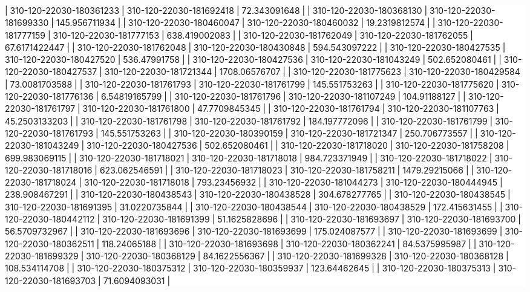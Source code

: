 | 310-120-22030-180361233 | 310-120-22030-181692418 | 72.343091648 |
| 310-120-22030-180368130 | 310-120-22030-181699330 | 145.956711934 |
| 310-120-22030-180460047 | 310-120-22030-180460032 | 19.2319812574 |
| 310-120-22030-181777159 | 310-120-22030-181777153 | 638.419002083 |
| 310-120-22030-181762049 | 310-120-22030-181762055 | 67.6171422447 |
| 310-120-22030-181762048 | 310-120-22030-180430848 | 594.543097222 |
| 310-120-22030-180427535 | 310-120-22030-180427520 | 536.47991758 |
| 310-120-22030-180427536 | 310-120-22030-181043249 | 502.652080461 |
| 310-120-22030-180427537 | 310-120-22030-181721344 | 1708.06576707 |
| 310-120-22030-181775623 | 310-120-22030-180429584 | 73.0081703588 |
| 310-120-22030-181761793 | 310-120-22030-181761799 | 145.551753263 |
| 310-120-22030-181775620 | 310-120-22030-181776136 | 6.54819165799 |
| 310-120-22030-181761796 | 310-120-22030-181107249 | 104.91188127 |
| 310-120-22030-181761797 | 310-120-22030-181761800 | 47.7709845345 |
| 310-120-22030-181761794 | 310-120-22030-181107763 | 45.2503133203 |
| 310-120-22030-181761798 | 310-120-22030-181761792 | 184.197772096 |
| 310-120-22030-181761799 | 310-120-22030-181761793 | 145.551753263 |
| 310-120-22030-180390159 | 310-120-22030-181721347 | 250.706773557 |
| 310-120-22030-181043249 | 310-120-22030-180427536 | 502.652080461 |
| 310-120-22030-181718020 | 310-120-22030-181758208 | 699.983069115 |
| 310-120-22030-181718021 | 310-120-22030-181718018 | 984.723371949 |
| 310-120-22030-181718022 | 310-120-22030-181718016 | 623.062546591 |
| 310-120-22030-181718023 | 310-120-22030-181758211 | 1479.29215066 |
| 310-120-22030-181718024 | 310-120-22030-181718018 | 793.23456932 |
| 310-120-22030-181044273 | 310-120-22030-180444945 | 238.908467291 |
| 310-120-22030-180438543 | 310-120-22030-180438528 | 304.678277765 |
| 310-120-22030-180438545 | 310-120-22030-181691395 | 31.0220735844 |
| 310-120-22030-180438544 | 310-120-22030-180438529 | 172.415631455 |
| 310-120-22030-180442112 | 310-120-22030-181691399 | 51.1625828696 |
| 310-120-22030-181693697 | 310-120-22030-181693700 | 56.5709732967 |
| 310-120-22030-181693696 | 310-120-22030-181693699 | 175.024087577 |
| 310-120-22030-181693699 | 310-120-22030-180362511 | 118.24065188 |
| 310-120-22030-181693698 | 310-120-22030-180362241 | 84.5375995987 |
| 310-120-22030-181699329 | 310-120-22030-180368129 | 84.1622556367 |
| 310-120-22030-181699328 | 310-120-22030-180368128 | 108.534114708 |
| 310-120-22030-180375312 | 310-120-22030-180359937 | 123.64462645 |
| 310-120-22030-180375313 | 310-120-22030-181693703 | 71.6094093031 |